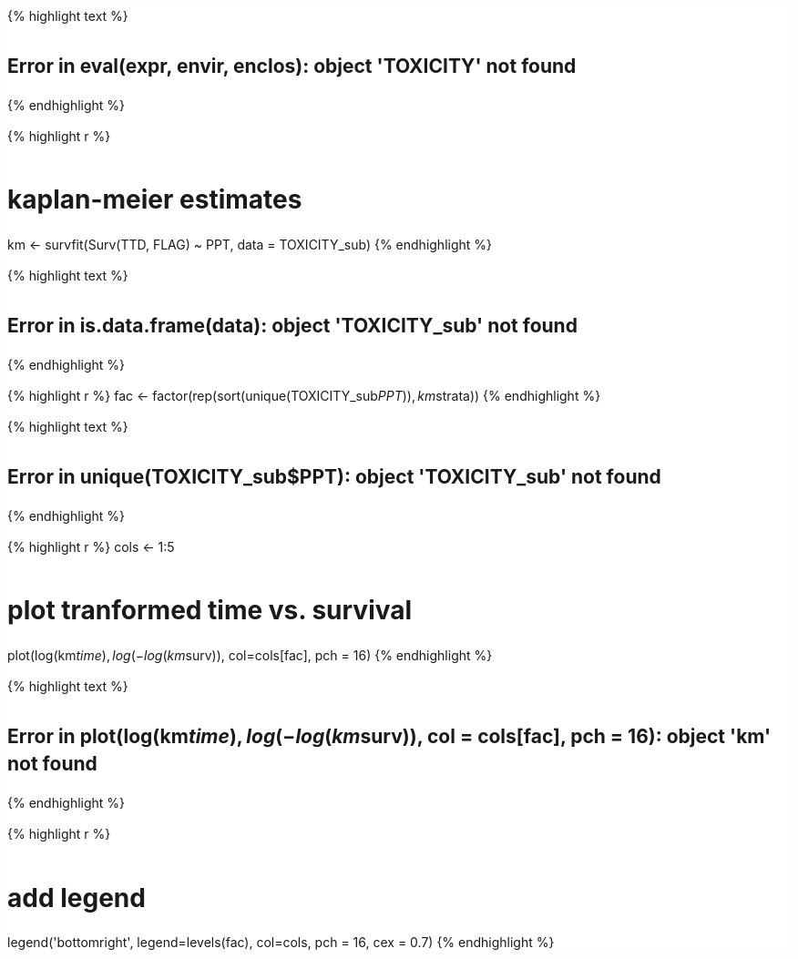 

{% highlight text %}
## Error in eval(expr, envir, enclos): object 'TOXICITY' not found
{% endhighlight %}



{% highlight r %}
# kaplan-meier estimates
km <- survfit(Surv(TTD, FLAG) ~ PPT, data = TOXICITY_sub)
{% endhighlight %}



{% highlight text %}
## Error in is.data.frame(data): object 'TOXICITY_sub' not found
{% endhighlight %}



{% highlight r %}
fac <- factor(rep(sort(unique(TOXICITY_sub$PPT)), km$strata))
{% endhighlight %}



{% highlight text %}
## Error in unique(TOXICITY_sub$PPT): object 'TOXICITY_sub' not found
{% endhighlight %}



{% highlight r %}
cols <- 1:5
# plot tranformed time vs. survival
plot(log(km$time), log(-log(km$surv)), col=cols[fac], pch = 16)
{% endhighlight %}



{% highlight text %}
## Error in plot(log(km$time), log(-log(km$surv)), col = cols[fac], pch = 16): object 'km' not found
{% endhighlight %}



{% highlight r %}
# add legend
legend('bottomright', legend=levels(fac), col=cols, pch = 16, cex = 0.7)
{% endhighlight %}
